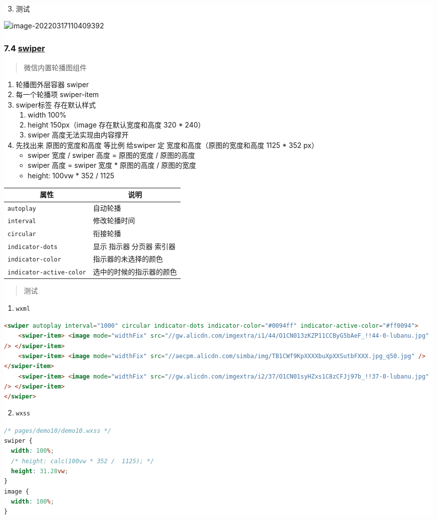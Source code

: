 3. 测试

![image-20220317110409392](https://cocochimp-markdown-img.oss-cn-beijing.aliyuncs.com/16_Mybatis-plus/image-20220317110409392.png)



### 7.4 [swiper](https://developers.weixin.qq.com/miniprogram/dev/component/swiper.html)

> 微信内置轮播图组件

1. 轮播图外层容器 swiper
2. 每一个轮播项 swiper-item
3. swiper标签 存在默认样式
   1. width 100%
   2. height 150px（image 存在默认宽度和高度 320 * 240）
   3. swiper 高度无法实现由内容撑开
4. 先找出来 原图的宽度和高度 等比例 给swiper 定 宽度和高度（原图的宽度和高度  1125 * 352 px）
   * swiper 宽度 / swiper  高度 =  原图的宽度  /  原图的高度
   * swiper  高度  =  swiper 宽度 *  原图的高度 / 原图的宽度
   * height: 100vw * 352 / 1125

| 属性                     | 说明                      |
| ------------------------ | ------------------------- |
| `autoplay`               | 自动轮播                  |
| `interval`               | 修改轮播时间              |
| `circular`               | 衔接轮播                  |
| `indicator-dots`         | 显示 指示器 分页器 索引器 |
| `indicator-color`        | 指示器的未选择的颜色      |
| `indicator-active-color` | 选中的时候的指示器的颜色  |

> 测试

1. `wxml`

```html
<swiper autoplay interval="1000" circular indicator-dots indicator-color="#0094ff" indicator-active-color="#ff0094">
    <swiper-item> <image mode="widthFix" src="//gw.alicdn.com/imgextra/i1/44/O1CN013zKZP11CCByG5bAeF_!!44-0-lubanu.jpg" /> </swiper-item>
    <swiper-item> <image mode="widthFix" src="//aecpm.alicdn.com/simba/img/TB1CWf9KpXXXXbuXpXXSutbFXXX.jpg_q50.jpg" /> </swiper-item>
    <swiper-item> <image mode="widthFix" src="//gw.alicdn.com/imgextra/i2/37/O1CN01syHZxs1C8zCFJj97b_!!37-0-lubanu.jpg" /> </swiper-item>
</swiper>
```

2. `wxss`

```css
/* pages/demo10/demo10.wxss */
swiper {
  width: 100%;
  /* height: calc(100vw * 352 /  1125); */
  height: 31.28vw;
}
image {
  width: 100%;
}
```
